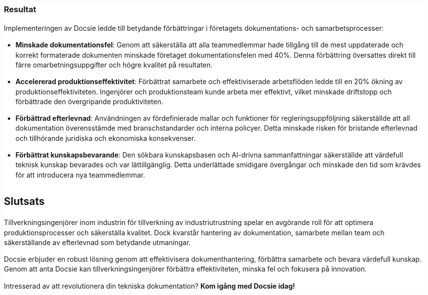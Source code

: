 ### Resultat

Implementeringen av Docsie ledde till betydande förbättringar i företagets dokumentations- och samarbetsprocesser:

* **Minskade dokumentationsfel**: Genom att säkerställa att alla teammedlemmar hade tillgång till de mest uppdaterade och korrekt formaterade dokumenten minskade företaget dokumentationsfelen med 40%. Denna förbättring översattes direkt till färre omarbetningsuppgifter och högre kvalitet på resultaten.

* **Accelererad produktionseffektivitet**: Förbättrat samarbete och effektiviserade arbetsflöden ledde till en 20% ökning av produktionseffektiviteten. Ingenjörer och produktionsteam kunde arbeta mer effektivt, vilket minskade driftstopp och förbättrade den övergripande produktiviteten.

* **Förbättrad efterlevnad**: Användningen av fördefinierade mallar och funktioner för regleringsuppföljning säkerställde att all dokumentation överensstämde med branschstandarder och interna policyer. Detta minskade risken för bristande efterlevnad och tillhörande juridiska och ekonomiska konsekvenser.

* **Förbättrat kunskapsbevarande**: Den sökbara kunskapsbasen och AI-drivna sammanfattningar säkerställde att värdefull teknisk kunskap bevarades och var lättillgänglig. Detta underlättade smidigare övergångar och minskade den tid som krävdes för att introducera nya teammedlemmar.

## Slutsats

Tillverkningsingenjörer inom industrin för tillverkning av industriutrustning spelar en avgörande roll för att optimera produktionsprocesser och säkerställa kvalitet. Dock kvarstår hantering av dokumentation, samarbete mellan team och säkerställande av efterlevnad som betydande utmaningar.

Docsie erbjuder en robust lösning genom att effektivisera dokumenthantering, förbättra samarbete och bevara värdefull kunskap. Genom att anta Docsie kan tillverkningsingenjörer förbättra effektiviteten, minska fel och fokusera på innovation.

Intresserad av att revolutionera din tekniska dokumentation? **Kom igång med Docsie idag!**